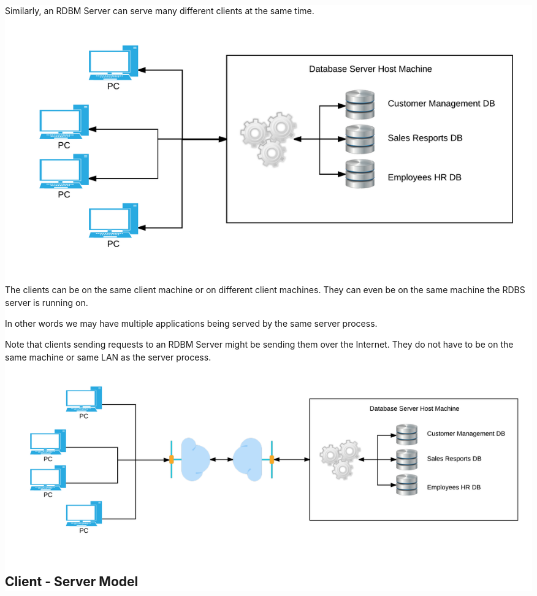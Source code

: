 Similarly, an RDBM Server can serve many different clients at the same time. 

![./images/A Server serves Multiple Clients](./images/rdbm-server-serves-many-clients-at-the-same-time.png)

The clients can be on the same client machine or on different client machines. They can even be on the same machine the RDBS server is running on.

In other words we may have multiple applications being served by the same server process.

Note that clients sending requests to an RDBM Server might be sending them over the Internet. They do not have to be on the same machine or same LAN
as the server process.

![./images/Clients May Access Server over the Internet](./images/rdbm-server-serves-clients-over-the-internet.png)

## Client - Server Model
